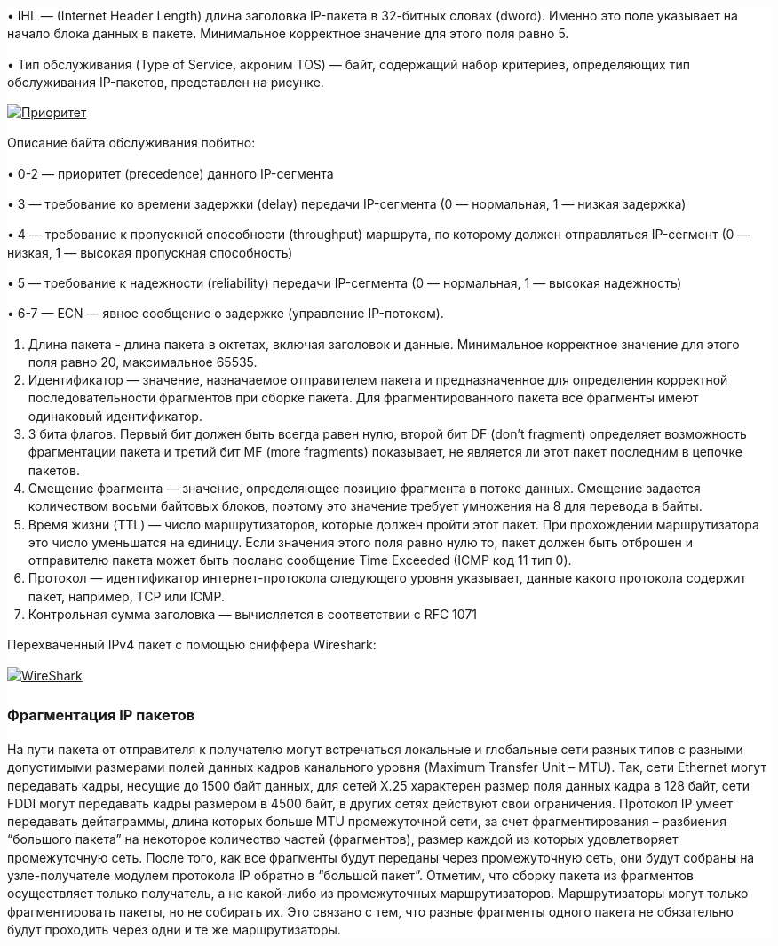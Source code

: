 •	IHL — (Internet Header Length) длина заголовка IP-пакета в 32-битных словах (dword). Именно это поле указывает на начало блока данных в пакете. Минимальное корректное значение для этого поля равно 5.

•	Тип обслуживания (Type of Service, акроним TOS) — байт, содержащий набор критериев, определяющих тип обслуживания IP-пакетов, представлен на рисунке.

[![Приоритет](http://imgur.com/XlnxftT)](http://imgur.com/XlnxftT)

  Описание байта обслуживания побитно:
  
•	0-2 — приоритет (precedence) данного IP-сегмента

•	3 — требование ко времени задержки (delay) передачи IP-сегмента (0 — нормальная, 1 — низкая задержка)

•	4 — требование к пропускной способности (throughput) маршрута, по которому должен отправляться IP-сегмент (0 — низкая, 1 — высокая пропускная способность)

•	5 — требование к надежности (reliability) передачи IP-сегмента (0 — нормальная, 1 — высокая надежность)

•	6-7 — ECN — явное сообщение о задержке (управление IP-потоком).

1.	Длина пакета - длина пакета в октетах, включая заголовок и данные. Минимальное корректное значение для этого поля равно 20, максимальное 65535.
2.	Идентификатор — значение, назначаемое отправителем пакета и предназначенное для определения корректной последовательности фрагментов при сборке пакета. Для фрагментированного пакета все фрагменты имеют одинаковый идентификатор.
3.	3 бита флагов. Первый бит должен быть всегда равен нулю, второй бит DF (don’t fragment) определяет возможность фрагментации пакета и третий бит MF (more fragments) показывает, не является ли этот пакет последним в цепочке пакетов.
4.	Смещение фрагмента — значение, определяющее позицию фрагмента в потоке данных. Смещение задается количеством восьми байтовых блоков, поэтому это значение требует умножения на 8 для перевода в байты.
5.	Время жизни (TTL) — число маршрутизаторов, которые должен пройти этот пакет. При прохождении маршрутизатора это число уменьшатся на единицу. Если значения этого поля равно нулю то, пакет должен быть отброшен и отправителю пакета может быть послано сообщение Time Exceeded (ICMP код 11 тип 0).
6.	Протокол — идентификатор интернет-протокола следующего уровня указывает, данные какого протокола содержит пакет, например, TCP или ICMP.
7.	Контрольная сумма заголовка — вычисляется в соответствии с RFC 1071

Перехваченный IPv4 пакет с помощью сниффера Wireshark:

[![WireShark](http://imgur.com/QVdcLzC)](http://imgur.com/QVdcLzC)

### Фрагментация IP пакетов

На пути пакета от отправителя к получателю могут встречаться локальные и глобальные сети разных типов с разными допустимыми размерами полей данных кадров канального уровня (Maximum Transfer Unit – MTU). Так, сети Ethernet могут передавать кадры, несущие до 1500 байт данных, для сетей X.25 характерен размер поля данных кадра в 128 байт, сети FDDI могут передавать кадры размером в 4500 байт, в других сетях действуют свои ограничения. Протокол IP умеет передавать дейтаграммы, длина которых больше MTU промежуточной сети, за счет фрагментирования – разбиения “большого пакета” на некоторое количество частей (фрагментов), размер каждой из которых удовлетворяет промежуточную сеть. После того, как все фрагменты будут переданы через промежуточную сеть, они будут собраны на узле-получателе модулем протокола IP обратно в “большой пакет”. Отметим, что сборку пакета из фрагментов осуществляет только получатель, а не какой-либо из промежуточных маршрутизаторов. Маршрутизаторы могут только фрагментировать пакеты, но не собирать их. Это связано с тем, что разные фрагменты одного пакета не обязательно будут проходить через одни и те же маршрутизаторы.
